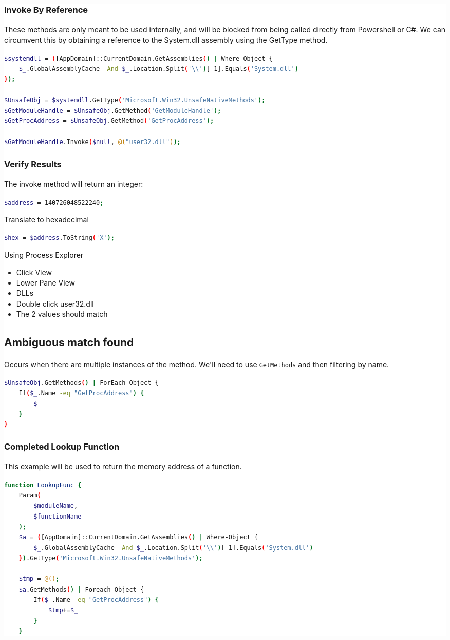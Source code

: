 ### Invoke By Reference
These methods are only meant to be used internally, and will be blocked from being called directly from Powershell or C#. We can circumvent this by obtaining a reference to the System.dll assembly using the GetType method.

```sh
$systemdll = ([AppDomain]::CurrentDomain.GetAssemblies() | Where-Object {
    $_.GlobalAssemblyCache -And $_.Location.Split('\\')[-1].Equals('System.dll')
});

$UnsafeObj = $systemdll.GetType('Microsoft.Win32.UnsafeNativeMethods');
$GetModuleHandle = $UnsafeObj.GetMethod('GetModuleHandle');
$GetProcAddress = $UnsafeObj.GetMethod('GetProcAddress');

$GetModuleHandle.Invoke($null, @("user32.dll"));
```

### Verify Results
The invoke method will return an integer:
```sh
$address = 140726048522240;
```

Translate to hexadecimal
```sh
$hex = $address.ToString('X');
```

Using Process Explorer
- Click View
- Lower Pane View
- DLLs
- Double click user32.dll
- The 2 values should match

## Ambiguous match found
Occurs when there are multiple instances of the method. We'll need to use `GetMethods` and then filtering by name.
```sh
$UnsafeObj.GetMethods() | ForEach-Object {
    If($_.Name -eq "GetProcAddress") {
        $_
    }
}
```

### Completed Lookup Function
This example will be used to return the memory address of a function.
```sh
function LookupFunc {
    Param(
        $moduleName,
        $functionName
    );
    $a = ([AppDomain]::CurrentDomain.GetAssemblies() | Where-Object {
    	$_.GlobalAssemblyCache -And $_.Location.Split('\\')[-1].Equals('System.dll')
    }).GetType('Microsoft.Win32.UnsafeNativeMethods');

    $tmp = @();
    $a.GetMethods() | Foreach-Object {
        If($_.Name -eq "GetProcAddress") {
            $tmp+=$_
        }
    }
```